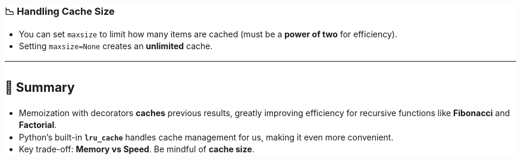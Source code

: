 
### 📉 **Handling Cache Size**  
- You can set `maxsize` to limit how many items are cached (must be a **power of two** for efficiency).
- Setting `maxsize=None` creates an **unlimited** cache.

---

## 📝 **Summary**
- Memoization with decorators **caches** previous results, greatly improving efficiency for recursive functions like **Fibonacci** and **Factorial**.
- Python’s built-in **`lru_cache`** handles cache management for us, making it even more convenient.
- Key trade-off: **Memory vs Speed**. Be mindful of **cache size**.